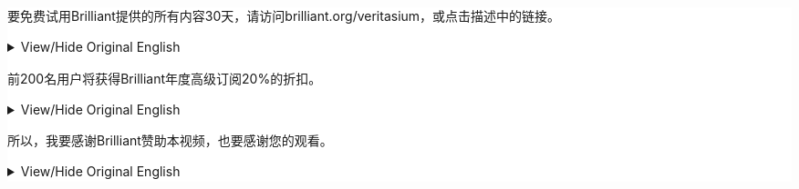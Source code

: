 要免费试用Brilliant提供的所有内容30天，请访问brilliant.org/veritasium，或点击描述中的链接。

<details><summary>View/Hide Original English</summary></details>

前200名用户将获得Brilliant年度高级订阅20%的折扣。

<details><summary>View/Hide Original English</summary></details>

所以，我要感谢Brilliant赞助本视频，也要感谢您的观看。

<details><summary>View/Hide Original English</summary></details>